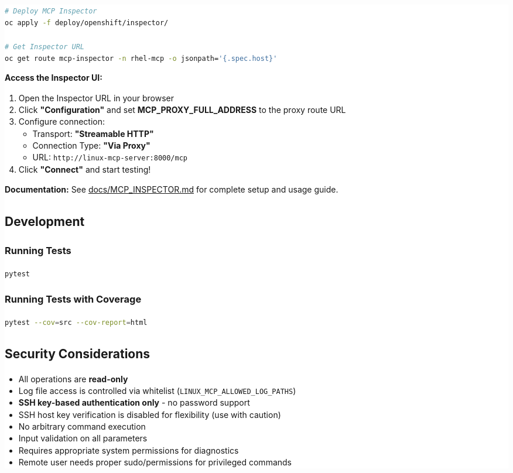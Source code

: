 ```bash
# Deploy MCP Inspector
oc apply -f deploy/openshift/inspector/

# Get Inspector URL
oc get route mcp-inspector -n rhel-mcp -o jsonpath='{.spec.host}'
```

**Access the Inspector UI:**
1. Open the Inspector URL in your browser
2. Click **"Configuration"** and set **MCP_PROXY_FULL_ADDRESS** to the proxy route URL
3. Configure connection:
   - Transport: **"Streamable HTTP"**
   - Connection Type: **"Via Proxy"**
   - URL: `http://linux-mcp-server:8000/mcp`
4. Click **"Connect"** and start testing!

**Documentation:** See [docs/MCP_INSPECTOR.md](docs/MCP_INSPECTOR.md) for complete setup and usage guide.

## Development

### Running Tests

```bash
pytest
```

### Running Tests with Coverage

```bash
pytest --cov=src --cov-report=html
```

## Security Considerations

- All operations are **read-only**
- Log file access is controlled via whitelist (`LINUX_MCP_ALLOWED_LOG_PATHS`)
- **SSH key-based authentication only** - no password support
- SSH host key verification is disabled for flexibility (use with caution)
- No arbitrary command execution
- Input validation on all parameters
- Requires appropriate system permissions for diagnostics
- Remote user needs proper sudo/permissions for privileged commands
